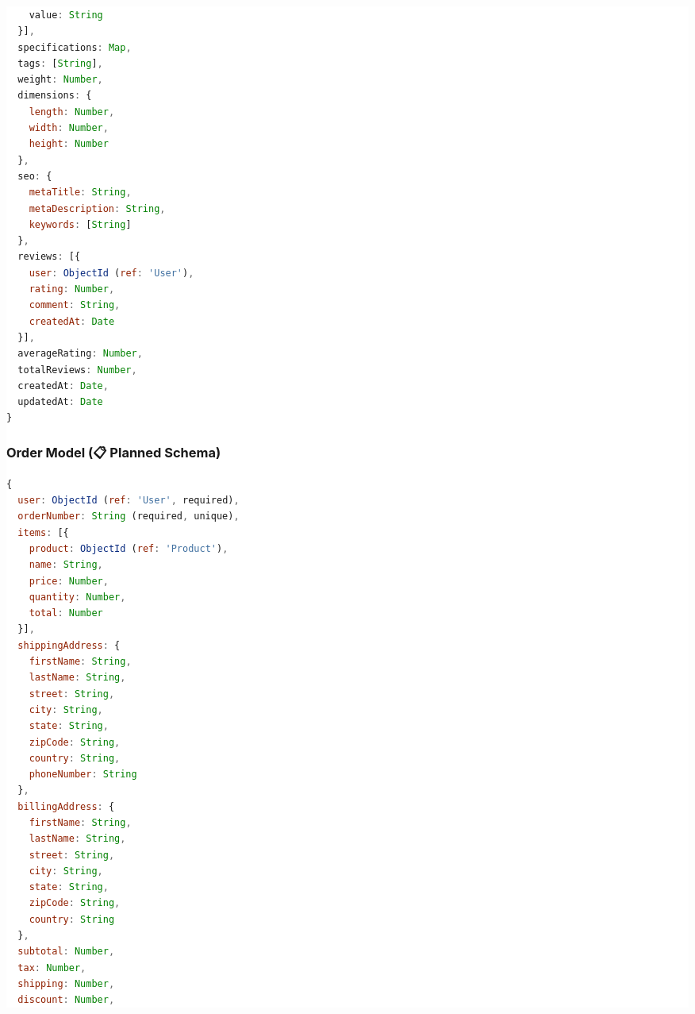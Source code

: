 ```javascript
    value: String
  }],
  specifications: Map,
  tags: [String],
  weight: Number,
  dimensions: {
    length: Number,
    width: Number,
    height: Number
  },
  seo: {
    metaTitle: String,
    metaDescription: String,
    keywords: [String]
  },
  reviews: [{
    user: ObjectId (ref: 'User'),
    rating: Number,
    comment: String,
    createdAt: Date
  }],
  averageRating: Number,
  totalReviews: Number,
  createdAt: Date,
  updatedAt: Date
}
```

### Order Model (📋 Planned Schema)
```javascript
{
  user: ObjectId (ref: 'User', required),
  orderNumber: String (required, unique),
  items: [{
    product: ObjectId (ref: 'Product'),
    name: String,
    price: Number,
    quantity: Number,
    total: Number
  }],
  shippingAddress: {
    firstName: String,
    lastName: String,
    street: String,
    city: String,
    state: String,
    zipCode: String,
    country: String,
    phoneNumber: String
  },
  billingAddress: {
    firstName: String,
    lastName: String,
    street: String,
    city: String,
    state: String,
    zipCode: String,
    country: String
  },
  subtotal: Number,
  tax: Number,
  shipping: Number,
  discount: Number,
```